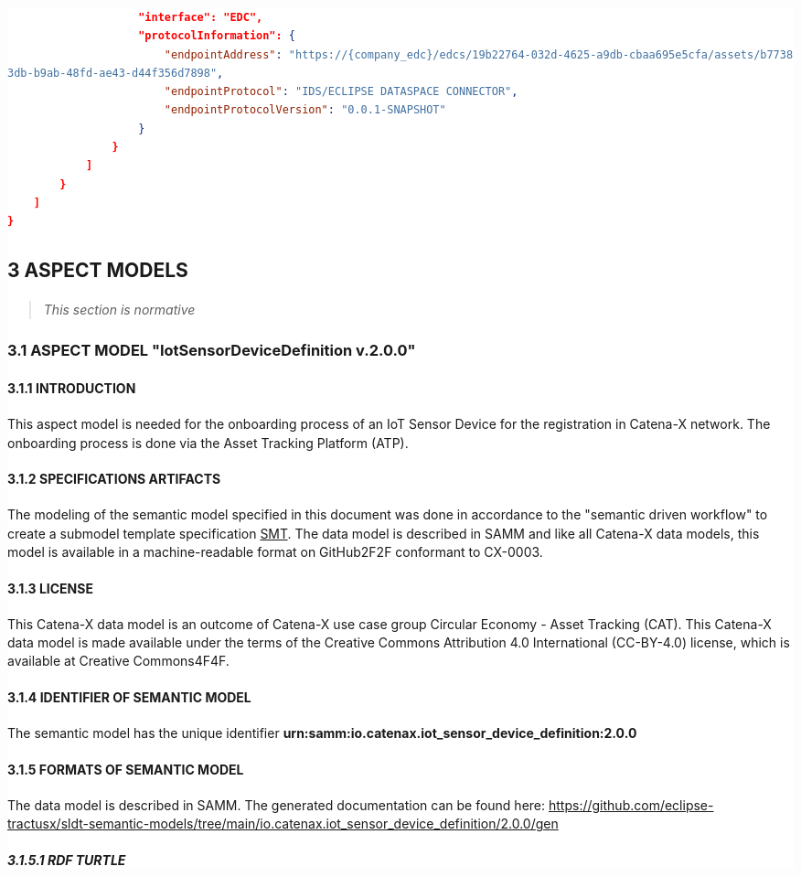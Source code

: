 ```json
                    "interface": "EDC",
                    "protocolInformation": {
                        "endpointAddress": "https://{company_edc}/edcs/19b22764-032d-4625-a9db-cbaa695e5cfa/assets/b77383db-b9ab-48fd-ae43-d44f356d7898",
                        "endpointProtocol": "IDS/ECLIPSE DATASPACE CONNECTOR",
                        "endpointProtocolVersion": "0.0.1-SNAPSHOT"
                    }
                }
            ]
        }
    ]
}

```

## 3 ASPECT MODELS

> *This section is normative*

### 3.1 ASPECT MODEL "IotSensorDeviceDefinition v.2.0.0"

#### 3.1.1 INTRODUCTION

This aspect model is needed for the onboarding process of an IoT Sensor Device for the registration in Catena-X network. The onboarding process is done via the Asset Tracking Platform (ATP).

#### 3.1.2 SPECIFICATIONS ARTIFACTS

The modeling of the semantic model specified in this document was done in accordance to the "semantic driven workflow" to create a submodel template specification [SMT](https://industrialdigitaltwin.org/wp-content/uploads/2022/12/I40-IDTA-WS-Process-How-to-write-a-SMT-FINAL-.pdf).
The data model is described in SAMM and like all Catena-X data models, this model is available in a machine-readable format on GitHub2F2F conformant to CX-0003.

#### 3.1.3 LICENSE

This Catena-X data model is an outcome of Catena-X use case group Circular Economy - Asset Tracking (CAT). This Catena-X data model is made available under the terms of the Creative Commons Attribution 4.0 International (CC-BY-4.0) license, which is available at Creative Commons4F4F.

#### 3.1.4 IDENTIFIER OF SEMANTIC MODEL

The semantic model has the unique identifier
**urn:samm:io.catenax.iot_sensor_device_definition:2.0.0**

#### 3.1.5 FORMATS OF SEMANTIC MODEL

The data model is described in SAMM. The generated documentation can be found here:
https://github.com/eclipse-tractusx/sldt-semantic-models/tree/main/io.catenax.iot_sensor_device_definition/2.0.0/gen

##### 3.1.5.1 RDF TURTLE
